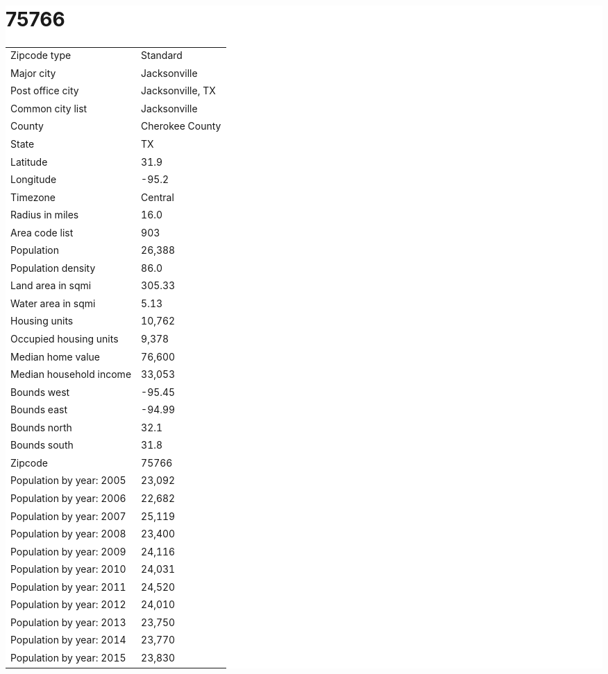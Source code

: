 75766
=====
|||
|--|--|
|Zipcode type|Standard|
|Major city|Jacksonville|
|Post office city|Jacksonville, TX|
|Common city list|Jacksonville|
|County|Cherokee County|
|State|TX|
|Latitude|31.9|
|Longitude|-95.2|
|Timezone|Central|
|Radius in miles|16.0|
|Area code list|903|
|Population|26,388|
|Population density|86.0|
|Land area in sqmi|305.33|
|Water area in sqmi|5.13|
|Housing units|10,762|
|Occupied housing units|9,378|
|Median home value|76,600|
|Median household income|33,053|
|Bounds west|-95.45|
|Bounds east|-94.99|
|Bounds north|32.1|
|Bounds south|31.8|
|Zipcode|75766|
|Population by year: 2005|23,092|
|Population by year: 2006|22,682|
|Population by year: 2007|25,119|
|Population by year: 2008|23,400|
|Population by year: 2009|24,116|
|Population by year: 2010|24,031|
|Population by year: 2011|24,520|
|Population by year: 2012|24,010|
|Population by year: 2013|23,750|
|Population by year: 2014|23,770|
|Population by year: 2015|23,830|